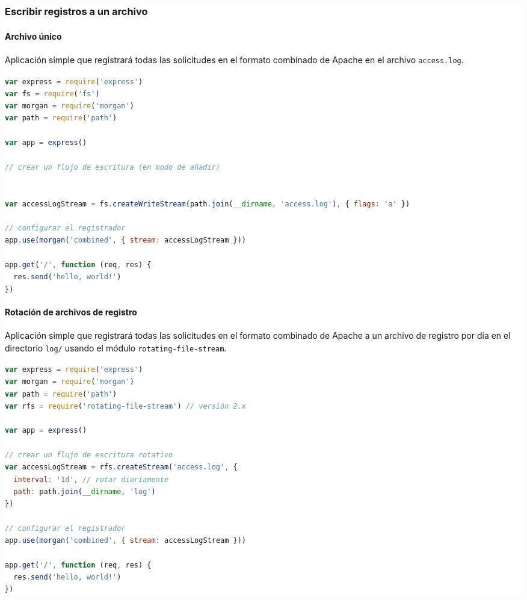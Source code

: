 ### Escribir registros a un archivo

#### Archivo único

Aplicación simple que registrará todas las solicitudes en el formato combinado de Apache en el archivo `access.log`.

```javascript
var express = require('express')
var fs = require('fs')
var morgan = require('morgan')
var path = require('path')

var app = express()

// crear un flujo de escritura (en modo de añadir)


var accessLogStream = fs.createWriteStream(path.join(__dirname, 'access.log'), { flags: 'a' })

// configurar el registrador
app.use(morgan('combined', { stream: accessLogStream }))

app.get('/', function (req, res) {
  res.send('hello, world!')
})
```

#### Rotación de archivos de registro

Aplicación simple que registrará todas las solicitudes en el formato combinado de Apache a un archivo de registro por día en el directorio `log/` usando el módulo `rotating-file-stream`.

```javascript
var express = require('express')
var morgan = require('morgan')
var path = require('path')
var rfs = require('rotating-file-stream') // versión 2.x

var app = express()

// crear un flujo de escritura rotativo
var accessLogStream = rfs.createStream('access.log', {
  interval: '1d', // rotar diariamente
  path: path.join(__dirname, 'log')
})

// configurar el registrador
app.use(morgan('combined', { stream: accessLogStream }))

app.get('/', function (req, res) {
  res.send('hello, world!')
})
```
